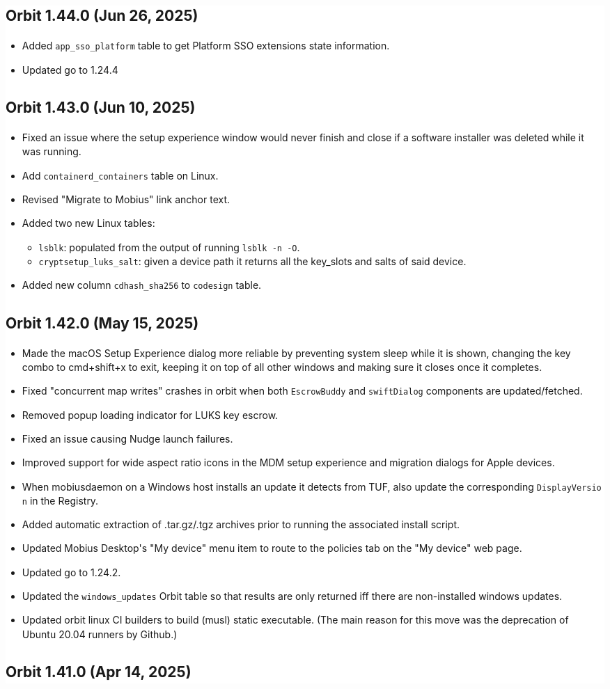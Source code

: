 ## Orbit 1.44.0 (Jun 26, 2025)

* Added `app_sso_platform` table to get Platform SSO extensions state information.

* Updated go to 1.24.4

## Orbit 1.43.0 (Jun 10, 2025)

* Fixed an issue where the setup experience window would never finish and close if a software installer was deleted while it was running.

* Add `containerd_containers` table on Linux.

* Revised "Migrate to Mobius" link anchor text.

* Added two new Linux tables:
  * `lsblk`: populated from the output of running `lsblk -n -O`.
  * `cryptsetup_luks_salt`: given a device path it returns all the key_slots and salts of said device.

* Added new column `cdhash_sha256` to `codesign` table.

## Orbit 1.42.0 (May 15, 2025)

* Made the macOS Setup Experience dialog more reliable by preventing system sleep while it is shown, changing the key combo to cmd+shift+x to exit, keeping it on top of all other windows and making sure it closes once it completes.

* Fixed "concurrent map writes" crashes in orbit when both `EscrowBuddy` and `swiftDialog` components are updated/fetched.

* Removed popup loading indicator for LUKS key escrow.

* Fixed an issue causing Nudge launch failures.

* Improved support for wide aspect ratio icons in the MDM setup experience and migration dialogs for
  Apple devices.

* When mobiusdaemon on a Windows host installs an update it detects from TUF, also update the corresponding `DisplayVersion` in the Registry.

* Added automatic extraction of .tar.gz/.tgz archives prior to running the associated install script.

* Updated Mobius Desktop's "My device" menu item to route to the policies tab on the "My device" web page.

* Updated go to 1.24.2.

* Updated the `windows_updates` Orbit table so that results are only returned iff there are non-installed windows updates.

* Updated orbit linux CI builders to build (musl) static executable. (The main reason for this move was the deprecation of Ubuntu 20.04 runners by Github.)

## Orbit 1.41.0 (Apr 14, 2025)
